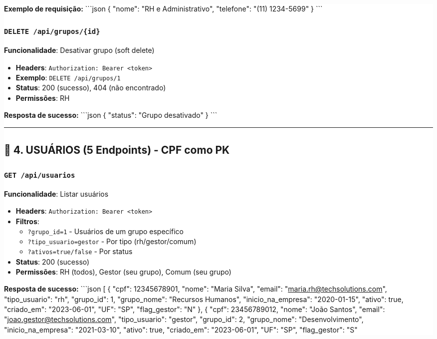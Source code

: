 **Exemplo de requisição:**
\`\`\`json
{
  "nome": "RH e Administrativo",
  "telefone": "(11) 1234-5699"
}
\`\`\`

### `DELETE /api/grupos/{id}`
**Funcionalidade**: Desativar grupo (soft delete)
- **Headers**: `Authorization: Bearer <token>`
- **Exemplo**: `DELETE /api/grupos/1`
- **Status**: 200 (sucesso), 404 (não encontrado)
- **Permissões**: RH

**Resposta de sucesso:**
\`\`\`json
{
  "status": "Grupo desativado"
}
\`\`\`

---

## 👤 4. USUÁRIOS (5 Endpoints) - CPF como PK

### `GET /api/usuarios`
**Funcionalidade**: Listar usuários
- **Headers**: `Authorization: Bearer <token>`
- **Filtros**: 
  - `?grupo_id=1` - Usuários de um grupo específico
  - `?tipo_usuario=gestor` - Por tipo (rh/gestor/comum)
  - `?ativos=true/false` - Por status
- **Status**: 200 (sucesso)
- **Permissões**: RH (todos), Gestor (seu grupo), Comum (seu grupo)

**Resposta de sucesso:**
\`\`\`json
[
  {
    "cpf": 12345678901,
    "nome": "Maria Silva",
    "email": "maria.rh@techsolutions.com",
    "tipo_usuario": "rh",
    "grupo_id": 1,
    "grupo_nome": "Recursos Humanos",
    "inicio_na_empresa": "2020-01-15",
    "ativo": true,
    "criado_em": "2023-06-01",
    "UF": "SP",
    "flag_gestor": "N"
  },
  {
    "cpf": 23456789012,
    "nome": "João Santos",
    "email": "joao.gestor@techsolutions.com",
    "tipo_usuario": "gestor",
    "grupo_id": 2,
    "grupo_nome": "Desenvolvimento",
    "inicio_na_empresa": "2021-03-10",
    "ativo": true,
    "criado_em": "2023-06-01",
    "UF": "SP",
    "flag_gestor": "S"